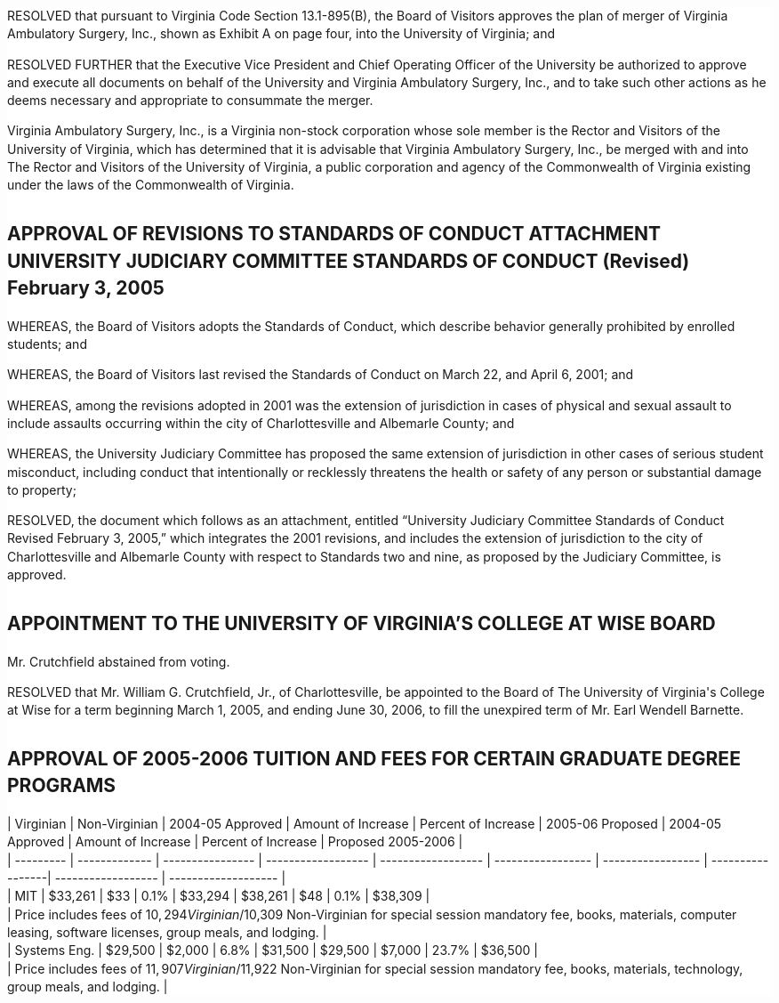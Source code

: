 RESOLVED that pursuant to Virginia Code Section 13.1-895(B), the Board of Visitors approves the plan of merger of Virginia Ambulatory Surgery, Inc., shown as Exhibit A on page four, into the University of Virginia; and

RESOLVED FURTHER that the Executive Vice President and Chief Operating Officer of the University be authorized to approve and execute all documents on behalf of the University and Virginia Ambulatory Surgery, Inc., and to take such other actions as he deems necessary and appropriate to consummate the merger.

Virginia Ambulatory Surgery, Inc., is a Virginia non-stock corporation whose sole member is the Rector and Visitors of the University of Virginia, which has determined that it is advisable that Virginia Ambulatory Surgery, Inc., be merged with and into The Rector and Visitors of the University of Virginia, a public corporation and agency of the Commonwealth of Virginia existing under the laws of the Commonwealth of Virginia.

## APPROVAL OF REVISIONS TO STANDARDS OF CONDUCT ATTACHMENT UNIVERSITY JUDICIARY COMMITTEE STANDARDS OF CONDUCT (Revised) February 3, 2005

WHEREAS, the Board of Visitors adopts the Standards of Conduct, which describe behavior generally prohibited by enrolled students; and

WHEREAS, the Board of Visitors last revised the Standards of Conduct on March 22, and April 6, 2001; and

WHEREAS, among the revisions adopted in 2001 was the extension of jurisdiction in cases of physical and sexual assault to include assaults occurring within the city of Charlottesville and Albemarle County; and

WHEREAS, the University Judiciary Committee has proposed the same extension of jurisdiction in other cases of serious student misconduct, including conduct that intentionally or recklessly threatens the health or safety of any person or substantial damage to property;

RESOLVED, the document which follows as an attachment, entitled “University Judiciary Committee Standards of Conduct Revised February 3, 2005,” which integrates the 2001 revisions, and includes the extension of jurisdiction to the city of Charlottesville and Albemarle County with respect to Standards two and nine, as proposed by the Judiciary Committee, is approved.

## APPOINTMENT TO THE UNIVERSITY OF VIRGINIA’S COLLEGE AT WISE BOARD

Mr. Crutchfield abstained from voting.

RESOLVED that Mr. William G. Crutchfield, Jr., of Charlottesville, be appointed to the Board of The University of Virginia's College at Wise for a term beginning March 1, 2005, and ending June 30, 2006, to fill the unexpired term of Mr. Earl Wendell Barnette.

## APPROVAL OF 2005-2006 TUITION AND FEES FOR CERTAIN GRADUATE DEGREE PROGRAMS

| Virginian | Non-Virginian | 2004-05 Approved | Amount of Increase | Percent of Increase | 2005-06 Proposed | 2004-05 Approved | Amount of Increase | Percent of Increase | Proposed 2005-2006 |\
| --------- | ------------- | ---------------- | ------------------ | ------------------ | ----------------- | ----------------- | -----------------| ------------------ | ------------------- |\
| MIT | $33,261 | $33 | 0.1% | $33,294 | $38,261 | $48 | 0.1% | $38,309 |\
| Price includes fees of $10,294 Virginian/$10,309 Non-Virginian for special session mandatory fee, books, materials, computer leasing, software licenses, group meals, and lodging. |\
| Systems Eng. | $29,500 | $2,000 | 6.8% | $31,500 | $29,500 | $7,000 | 23.7% | $36,500 |\
| Price includes fees of $11,907 Virginian/$11,922 Non-Virginian for special session mandatory fee, books, materials, technology, group meals, and lodging. |
